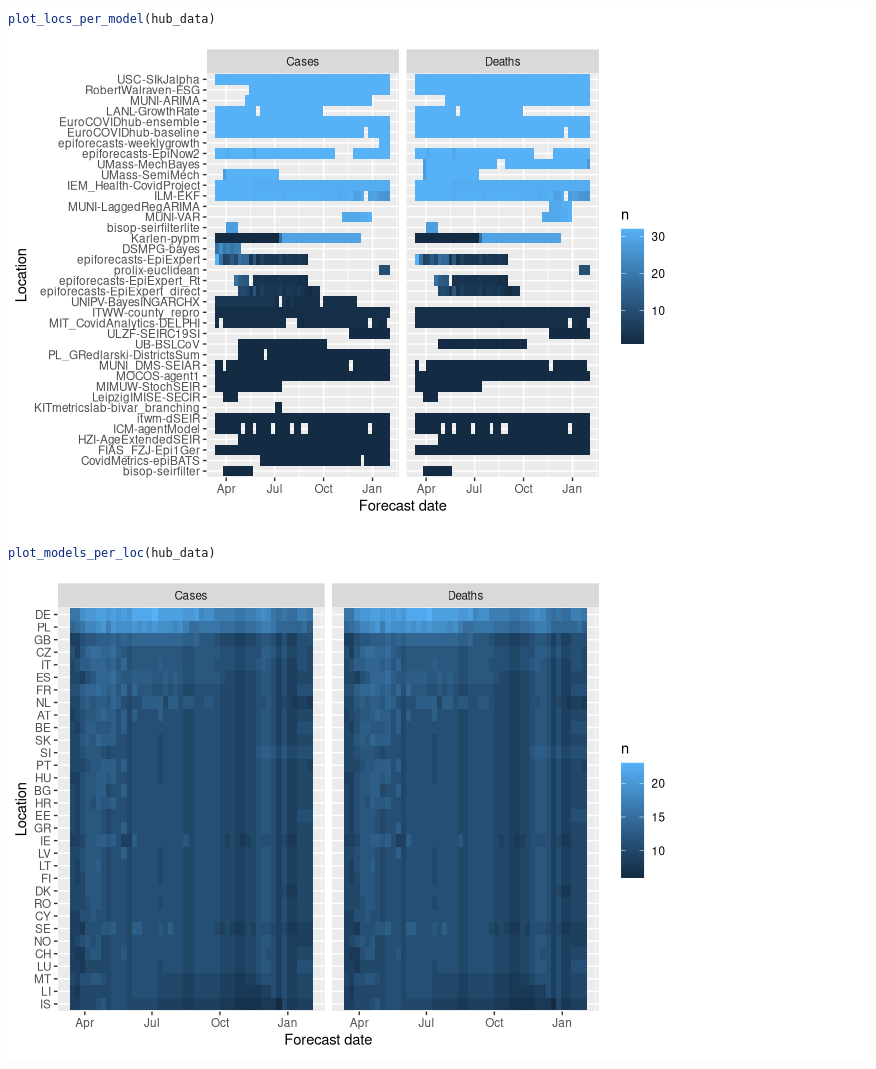 ``` r
plot_locs_per_model(hub_data)
```

![](Readme_files/figure-gfm/unnamed-chunk-7-1.png)

``` r
plot_models_per_loc(hub_data)
```

![](Readme_files/figure-gfm/unnamed-chunk-8-1.png)
